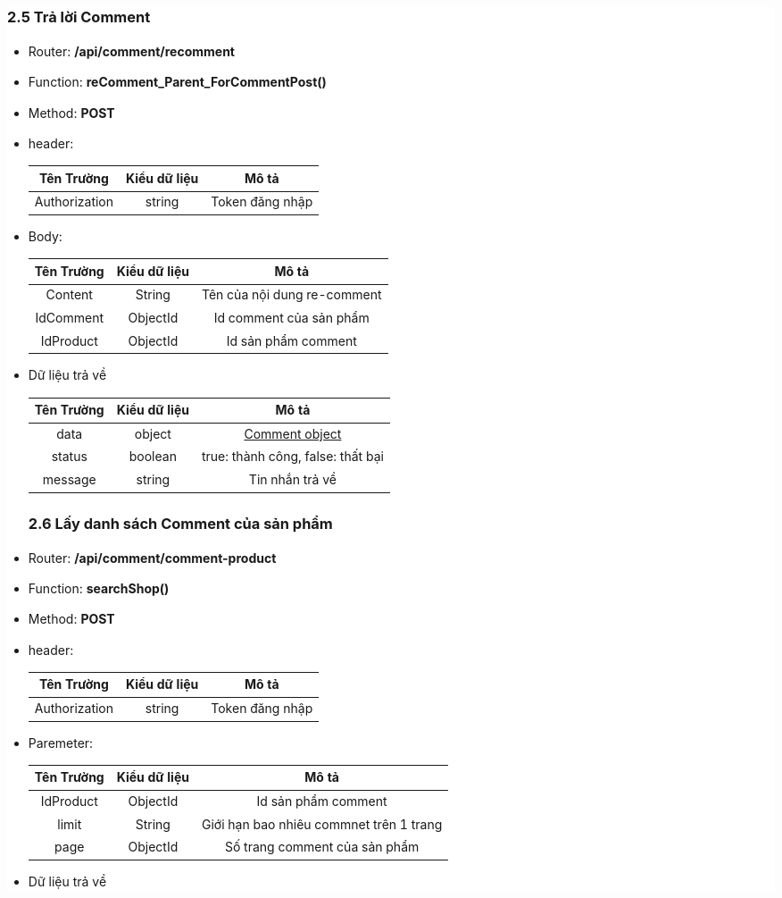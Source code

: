 ### 2.5 Trả lời Comment

- Router: **/api/comment/recomment**
- Function: **reComment_Parent_ForCommentPost()**
- Method: **POST**
- header:

  |  Tên Trường   | Kiểu dữ liệu |      Mô tả      |
  | :-----------: | :----------: | :-------------: |
  | Authorization |    string    | Token đăng nhập |

- Body:

  | Tên Trường | Kiểu dữ liệu |            Mô tả            |
  | :--------: | :----------: | :-------------------------: |
  |  Content   |    String    | Tên của nội dung re-comment |
  | IdComment  |   ObjectId   |   Id comment của sản phẩm   |
  | IdProduct  |   ObjectId   |     Id sản phẩm comment     |

- Dữ liệu trả về

  | Tên Trường | Kiểu dữ liệu |                       Mô tả                       |
  | :--------: | :----------: | :-----------------------------------------------: |
  |    data    |    object    | [ Comment object](#data-structure-comment-object) |
  |   status   |   boolean    |         true: thành công, false: thất bại         |
  |  message   |    string    |                  Tin nhắn trả về                  |

  ### 2.6 Lấy danh sách Comment của sản phẩm

- Router: **/api/comment/comment-product**
- Function: **searchShop()**
- Method: **POST**
- header:

  |  Tên Trường   | Kiểu dữ liệu |      Mô tả      |
  | :-----------: | :----------: | :-------------: |
  | Authorization |    string    | Token đăng nhập |

- Paremeter:

  | Tên Trường | Kiểu dữ liệu |                  Mô tả                  |
  | :--------: | :----------: | :-------------------------------------: |
  | IdProduct  |   ObjectId   |           Id sản phẩm comment           |
  |   limit    |    String    | Giới hạn bao nhiêu commnet trên 1 trang |
  |    page    |   ObjectId   |      Số trang comment của sản phẩm      |

- Dữ liệu trả về
